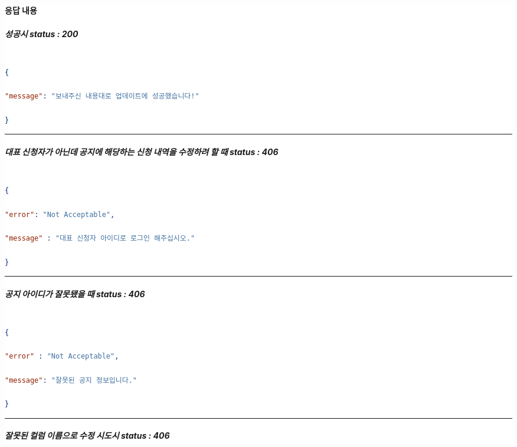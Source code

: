 
#### 응답 내용

##### 성공시 status : 200

```json

{

"message": "보내주신 내용대로 업데이트에 성공했습니다!"

}

```

---

##### 대표 신청자가 아닌데 공지에 해당하는 신청 내역을 수정하려 할 때 status : 406

  

```json

{

"error": "Not Acceptable",

"message" : "대표 신청자 아이디로 로그인 해주십시오."

}

```

---

  

##### 공지 아이디가 잘못됐을 때 status : 406

```json

{

"error" : "Not Acceptable",

"message": "잘못된 공지 정보입니다."

}

```

---

  

##### 잘못된 컬럼 이름으로 수정 시도시 status : 406

  
